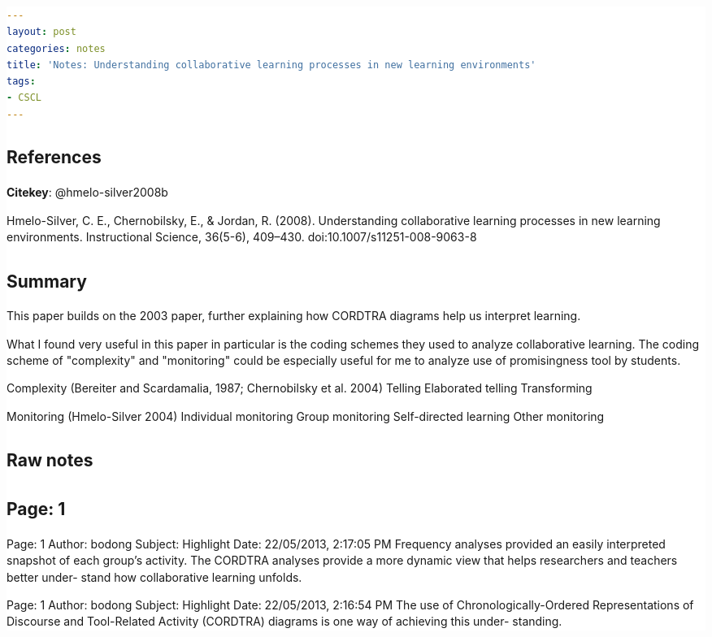 ```yaml
---
layout: post
categories: notes
title: 'Notes: Understanding collaborative learning processes in new learning environments'
tags:
- CSCL
---
```


## References

**Citekey**: @hmelo-silver2008b

Hmelo-Silver, C. E., Chernobilsky, E., & Jordan, R. (2008). Understanding collaborative learning processes in new learning environments. Instructional Science, 36(5-6), 409–430. doi:10.1007/s11251-008-9063-8


## Summary

This paper builds on the 2003 paper, further explaining how CORDTRA diagrams help us interpret learning.

What I found very useful in this paper in particular is the coding schemes they used to analyze collaborative learning. The coding scheme of "complexity" and "monitoring" could be especially useful for me to analyze use of promisingness tool by students.

Complexity (Bereiter and Scardamalia, 1987; Chernobilsky et al. 2004)
  Telling
  Elaborated telling
  Transforming

Monitoring (Hmelo-Silver 2004)
  Individual monitoring
  Group monitoring
  Self-directed learning
  Other monitoring

## Raw notes

Page: 1
----------------------------------------------------------------------------------------------------
Page: 1
Author: bodong  Subject: Highlight  Date: 22/05/2013, 2:17:05 PM
 Frequency
analyses provided an easily interpreted snapshot of each group’s activity. The CORDTRA
analyses provide a more dynamic view that helps researchers and teachers better under-
stand how collaborative learning unfolds.

Page: 1
Author: bodong  Subject: Highlight  Date: 22/05/2013, 2:16:54 PM
The use of Chronologically-Ordered Representations of Discourse
and Tool-Related Activity (CORDTRA) diagrams is one way of achieving this under-
standing.
